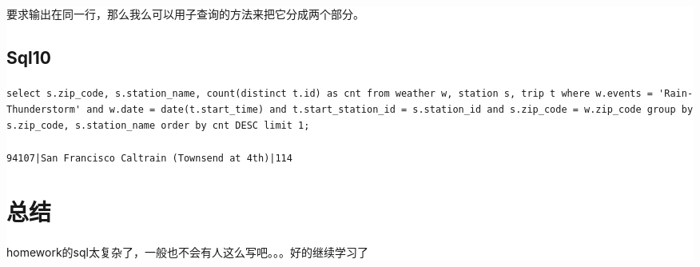 要求输出在同一行，那么我么可以用子查询的方法来把它分成两个部分。

## Sql10

```sqlite
select s.zip_code, s.station_name, count(distinct t.id) as cnt from weather w, station s, trip t where w.events = 'Rain-Thunderstorm' and w.date = date(t.start_time) and t.start_station_id = s.station_id and s.zip_code = w.zip_code group by s.zip_code, s.station_name order by cnt DESC limit 1;

94107|San Francisco Caltrain (Townsend at 4th)|114
```

# 总结

homework的sql太复杂了，一般也不会有人这么写吧。。。好的继续学习了